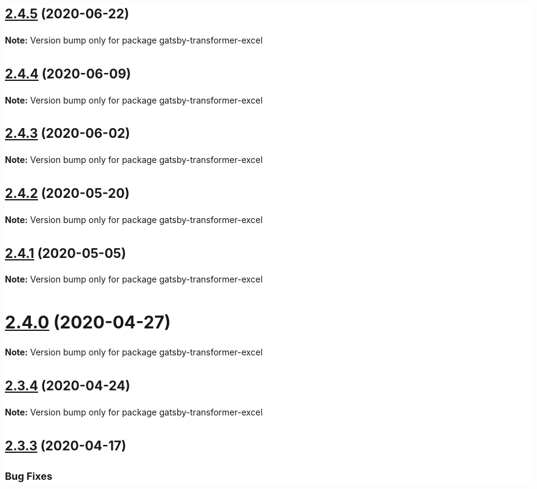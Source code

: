 ## [2.4.5](https://github.com/gatsbyjs/gatsby/compare/gatsby-transformer-excel@2.4.4...gatsby-transformer-excel@2.4.5) (2020-06-22)

**Note:** Version bump only for package gatsby-transformer-excel

## [2.4.4](https://github.com/gatsbyjs/gatsby/compare/gatsby-transformer-excel@2.4.3...gatsby-transformer-excel@2.4.4) (2020-06-09)

**Note:** Version bump only for package gatsby-transformer-excel

## [2.4.3](https://github.com/gatsbyjs/gatsby/compare/gatsby-transformer-excel@2.4.2...gatsby-transformer-excel@2.4.3) (2020-06-02)

**Note:** Version bump only for package gatsby-transformer-excel

## [2.4.2](https://github.com/gatsbyjs/gatsby/compare/gatsby-transformer-excel@2.4.1...gatsby-transformer-excel@2.4.2) (2020-05-20)

**Note:** Version bump only for package gatsby-transformer-excel

## [2.4.1](https://github.com/gatsbyjs/gatsby/compare/gatsby-transformer-excel@2.4.0...gatsby-transformer-excel@2.4.1) (2020-05-05)

**Note:** Version bump only for package gatsby-transformer-excel

# [2.4.0](https://github.com/gatsbyjs/gatsby/compare/gatsby-transformer-excel@2.3.4...gatsby-transformer-excel@2.4.0) (2020-04-27)

**Note:** Version bump only for package gatsby-transformer-excel

## [2.3.4](https://github.com/gatsbyjs/gatsby/compare/gatsby-transformer-excel@2.3.3...gatsby-transformer-excel@2.3.4) (2020-04-24)

**Note:** Version bump only for package gatsby-transformer-excel

## [2.3.3](https://github.com/gatsbyjs/gatsby/compare/gatsby-transformer-excel@2.3.2...gatsby-transformer-excel@2.3.3) (2020-04-17)

### Bug Fixes
